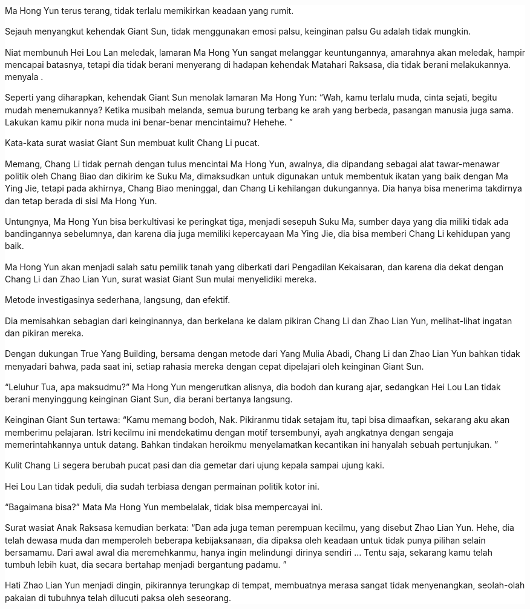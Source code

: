 Ma Hong Yun terus terang, tidak terlalu memikirkan keadaan yang rumit.

Sejauh menyangkut kehendak Giant Sun, tidak menggunakan emosi palsu, keinginan palsu Gu adalah tidak mungkin.

Niat membunuh Hei Lou Lan meledak, lamaran Ma Hong Yun sangat melanggar keuntungannya, amarahnya akan meledak, hampir mencapai batasnya, tetapi dia tidak berani menyerang di hadapan kehendak Matahari Raksasa, dia tidak berani melakukannya. menyala .

Seperti yang diharapkan, kehendak Giant Sun menolak lamaran Ma Hong Yun: “Wah, kamu terlalu muda, cinta sejati, begitu mudah menemukannya? Ketika musibah melanda, semua burung terbang ke arah yang berbeda, pasangan manusia juga sama. Lakukan kamu pikir nona muda ini benar-benar mencintaimu? Hehehe. ”

Kata-kata surat wasiat Giant Sun membuat kulit Chang Li pucat.

Memang, Chang Li tidak pernah dengan tulus mencintai Ma Hong Yun, awalnya, dia dipandang sebagai alat tawar-menawar politik oleh Chang Biao dan dikirim ke Suku Ma, dimaksudkan untuk digunakan untuk membentuk ikatan yang baik dengan Ma Ying Jie, tetapi pada akhirnya, Chang Biao meninggal, dan Chang Li kehilangan dukungannya. Dia hanya bisa menerima takdirnya dan tetap berada di sisi Ma Hong Yun.

Untungnya, Ma Hong Yun bisa berkultivasi ke peringkat tiga, menjadi sesepuh Suku Ma, sumber daya yang dia miliki tidak ada bandingannya sebelumnya, dan karena dia juga memiliki kepercayaan Ma Ying Jie, dia bisa memberi Chang Li kehidupan yang baik.

Ma Hong Yun akan menjadi salah satu pemilik tanah yang diberkati dari Pengadilan Kekaisaran, dan karena dia dekat dengan Chang Li dan Zhao Lian Yun, surat wasiat Giant Sun mulai menyelidiki mereka.

Metode investigasinya sederhana, langsung, dan efektif.

Dia memisahkan sebagian dari keinginannya, dan berkelana ke dalam pikiran Chang Li dan Zhao Lian Yun, melihat-lihat ingatan dan pikiran mereka.

Dengan dukungan True Yang Building, bersama dengan metode dari Yang Mulia Abadi, Chang Li dan Zhao Lian Yun bahkan tidak menyadari bahwa, pada saat ini, setiap rahasia mereka dengan cepat dipelajari oleh keinginan Giant Sun.

“Leluhur Tua, apa maksudmu?” Ma Hong Yun mengerutkan alisnya, dia bodoh dan kurang ajar, sedangkan Hei Lou Lan tidak berani menyinggung keinginan Giant Sun, dia berani bertanya langsung.

Keinginan Giant Sun tertawa: “Kamu memang bodoh, Nak. Pikiranmu tidak setajam itu, tapi bisa dimaafkan, sekarang aku akan memberimu pelajaran. Istri kecilmu ini mendekatimu dengan motif tersembunyi, ayah angkatnya dengan sengaja memerintahkannya untuk datang. Bahkan tindakan heroikmu menyelamatkan kecantikan ini hanyalah sebuah pertunjukan. ”

Kulit Chang Li segera berubah pucat pasi dan dia gemetar dari ujung kepala sampai ujung kaki.



Hei Lou Lan tidak peduli, dia sudah terbiasa dengan permainan politik kotor ini.

“Bagaimana bisa?” Mata Ma Hong Yun membelalak, tidak bisa mempercayai ini.

Surat wasiat Anak Raksasa kemudian berkata: “Dan ada juga teman perempuan kecilmu, yang disebut Zhao Lian Yun. Hehe, dia telah dewasa muda dan memperoleh beberapa kebijaksanaan, dia dipaksa oleh keadaan untuk tidak punya pilihan selain bersamamu. Dari awal awal dia meremehkanmu, hanya ingin melindungi dirinya sendiri … Tentu saja, sekarang kamu telah tumbuh lebih kuat, dia secara bertahap menjadi bergantung padamu. ”

Hati Zhao Lian Yun menjadi dingin, pikirannya terungkap di tempat, membuatnya merasa sangat tidak menyenangkan, seolah-olah pakaian di tubuhnya telah dilucuti paksa oleh seseorang.
